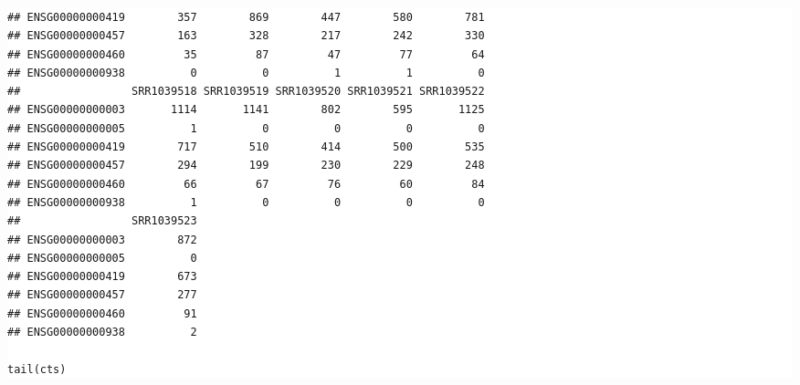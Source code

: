     ## ENSG00000000419        357        869        447        580        781
    ## ENSG00000000457        163        328        217        242        330
    ## ENSG00000000460         35         87         47         77         64
    ## ENSG00000000938          0          0          1          1          0
    ##                 SRR1039518 SRR1039519 SRR1039520 SRR1039521 SRR1039522
    ## ENSG00000000003       1114       1141        802        595       1125
    ## ENSG00000000005          1          0          0          0          0
    ## ENSG00000000419        717        510        414        500        535
    ## ENSG00000000457        294        199        230        229        248
    ## ENSG00000000460         66         67         76         60         84
    ## ENSG00000000938          1          0          0          0          0
    ##                 SRR1039523
    ## ENSG00000000003        872
    ## ENSG00000000005          0
    ## ENSG00000000419        673
    ## ENSG00000000457        277
    ## ENSG00000000460         91
    ## ENSG00000000938          2

    tail(cts)

